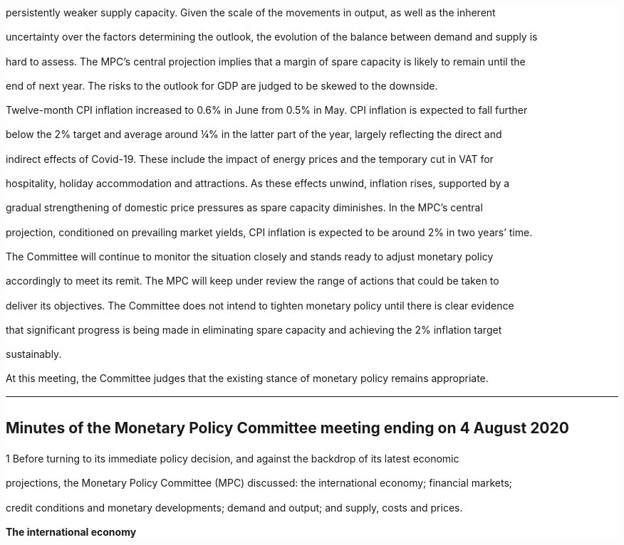 persistently weaker supply capacity. Given the scale of the movements in output, as well as the inherent

uncertainty over the factors determining the outlook, the evolution of the balance between demand and supply is

hard to assess. The MPC’s central projection implies that a margin of spare capacity is likely to remain until the

end of next year. The risks to the outlook for GDP are judged to be skewed to the downside.

Twelve-month CPI inflation increased to 0.6% in June from 0.5% in May. CPI inflation is expected to fall further

below the 2% target and average around ¼% in the latter part of the year, largely reflecting the direct and

indirect effects of Covid-19. These include the impact of energy prices and the temporary cut in VAT for

hospitality, holiday accommodation and attractions. As these effects unwind, inflation rises, supported by a

gradual strengthening of domestic price pressures as spare capacity diminishes. In the MPC’s central

projection, conditioned on prevailing market yields, CPI inflation is expected to be around 2% in two years’ time.

The Committee will continue to monitor the situation closely and stands ready to adjust monetary policy

accordingly to meet its remit. The MPC will keep under review the range of actions that could be taken to

deliver its objectives. The Committee does not intend to tighten monetary policy until there is clear evidence

that significant progress is being made in eliminating spare capacity and achieving the 2% inflation target

sustainably.

At this meeting, the Committee judges that the existing stance of monetary policy remains appropriate.


-----

## Minutes of the Monetary Policy Committee meeting ending on 4 August 2020

1 Before turning to its immediate policy decision, and against the backdrop of its latest economic

projections, the Monetary Policy Committee (MPC) discussed: the international economy; financial markets;

credit conditions and monetary developments; demand and output; and supply, costs and prices.

**The international economy**
